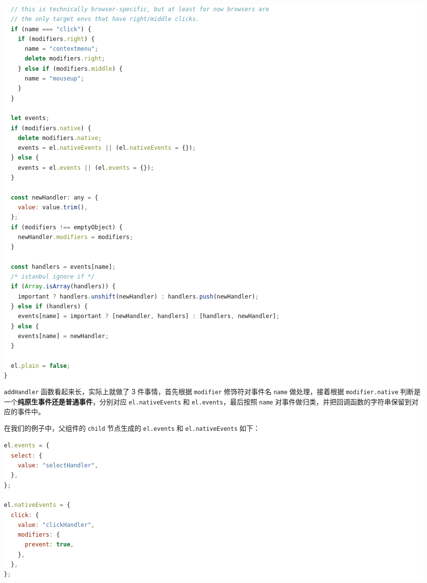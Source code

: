 ```js
  // this is technically browser-specific, but at least for now browsers are
  // the only target envs that have right/middle clicks.
  if (name === "click") {
    if (modifiers.right) {
      name = "contextmenu";
      delete modifiers.right;
    } else if (modifiers.middle) {
      name = "mouseup";
    }
  }

  let events;
  if (modifiers.native) {
    delete modifiers.native;
    events = el.nativeEvents || (el.nativeEvents = {});
  } else {
    events = el.events || (el.events = {});
  }

  const newHandler: any = {
    value: value.trim(),
  };
  if (modifiers !== emptyObject) {
    newHandler.modifiers = modifiers;
  }

  const handlers = events[name];
  /* istanbul ignore if */
  if (Array.isArray(handlers)) {
    important ? handlers.unshift(newHandler) : handlers.push(newHandler);
  } else if (handlers) {
    events[name] = important ? [newHandler, handlers] : [handlers, newHandler];
  } else {
    events[name] = newHandler;
  }

  el.plain = false;
}
```

`addHandler` 函数看起来长，实际上就做了 3 件事情，首先根据 `modifier` 修饰符对事件名 `name` 做处理，接着根据 `modifier.native` 判断是一个**纯原生事件还是普通事件**，分别对应 `el.nativeEvents` 和 `el.events`，最后按照 `name` 对事件做归类，并把回调函数的字符串保留到对应的事件中。

在我们的例子中，父组件的 `child` 节点生成的 `el.events` 和 `el.nativeEvents` 如下：

```js
el.events = {
  select: {
    value: "selectHandler",
  },
};

el.nativeEvents = {
  click: {
    value: "clickHandler",
    modifiers: {
      prevent: true,
    },
  },
};
```
